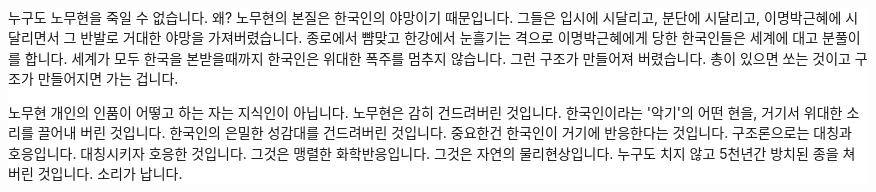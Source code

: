 
  


누구도 노무현을 죽일 수 없습니다. 왜? 노무현의 본질은 한국인의 야망이기 때문입니다. 그들은 입시에 시달리고, 분단에 시달리고, 이명박근혜에 시달리면서 그 반발로 거대한 야망을 가져버렸습니다. 종로에서 뺨맞고 한강에서 눈흘기는 격으로 이명박근혜에게 당한 한국인들은 세계에 대고 분풀이를 합니다. 세계가 모두 한국을 본받을때까지 한국인은 위대한 폭주를 멈추지 않습니다. 그런 구조가 만들어져 버렸습니다. 총이 있으면 쏘는 것이고 구조가 만들어지면 가는 겁니다.



노무현 개인의 인품이 어떻고 하는 자는 지식인이 아닙니다. 노무현은 감히 건드려버린 것입니다. 한국인이라는 '악기'의 어떤 현을, 거기서 위대한 소리를 끌어내 버린 것입니다. 한국인의 은밀한 성감대를 건드려버린 것입니다. 중요한건 한국인이 거기에 반응한다는 것입니다. 구조론으로는 대칭과 호응입니다. 대칭시키자 호응한 것입니다. 그것은 맹렬한 화학반응입니다. 그것은 자연의 물리현상입니다. 누구도 치지 않고 5천년간 방치된 종을 쳐버린 것입니다. 소리가 납니다.